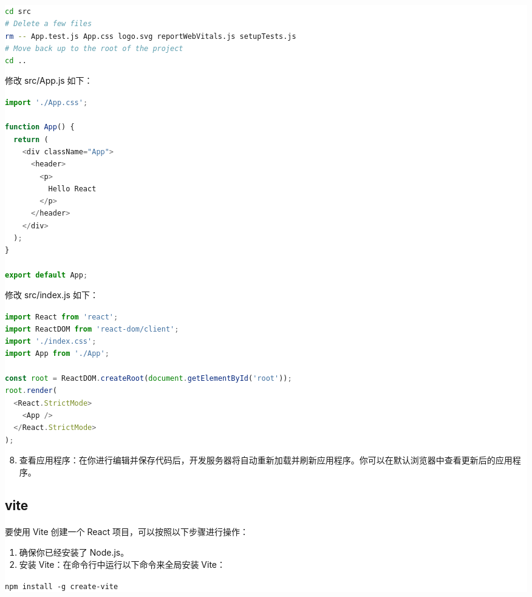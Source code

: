    ```bash
   cd src
   # Delete a few files
   rm -- App.test.js App.css logo.svg reportWebVitals.js setupTests.js
   # Move back up to the root of the project
   cd ..
   ```

   修改 src/App.js 如下：

   ```javascript
   import './App.css';
   
   function App() {
     return (
       <div className="App">
         <header>
           <p>
             Hello React
           </p>
         </header>
       </div>
     );
   }
   
   export default App;
   ```

   修改 src/index.js 如下：

   ```javascript
   import React from 'react';
   import ReactDOM from 'react-dom/client';
   import './index.css';
   import App from './App';
   
   const root = ReactDOM.createRoot(document.getElementById('root'));
   root.render(
     <React.StrictMode>
       <App />
     </React.StrictMode>
   );
   ```

8. 查看应用程序：在你进行编辑并保存代码后，开发服务器将自动重新加载并刷新应用程序。你可以在默认浏览器中查看更新后的应用程序。

## vite

要使用 Vite 创建一个 React 项目，可以按照以下步骤进行操作：

1. 确保你已经安装了 Node.js。
2. 安装 Vite：在命令行中运行以下命令来全局安装 Vite：

```
npm install -g create-vite
```
